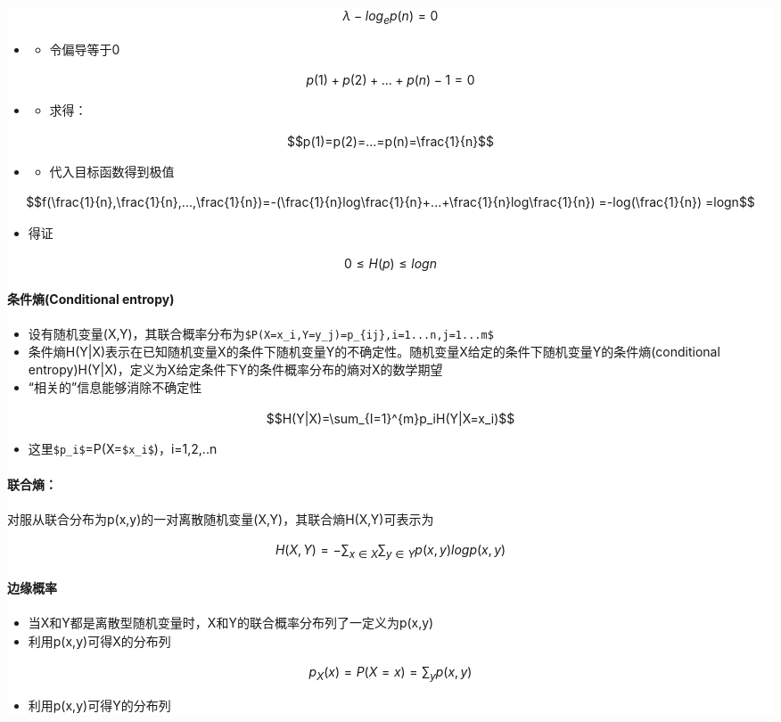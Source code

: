 ```math
\lambda-log_ep(n)=0
```
- - 令偏导等于0

```math
p(1)+p(2)+...+p(n)-1=0
```
- - 求得：

```math
p(1)=p(2)=...=p(n)=\frac{1}{n}
```
- - 代入目标函数得到极值

```math
f(\frac{1}{n},\frac{1}{n},...,\frac{1}{n})=-(\frac{1}{n}log\frac{1}{n}+...+\frac{1}{n}log\frac{1}{n})

=-log(\frac{1}{n})

=logn
```
- 得证

```math
0\leqslant H(p)\leqslant logn
```


#### 条件熵(Conditional entropy)
- 设有随机变量(X,Y)，其联合概率分布为`$P(X=x_i,Y=y_j)=p_{ij},i=1...n,j=1...m$`
- 条件熵H(Y|X)表示在已知随机变量X的条件下随机变量Y的不确定性。随机变量X给定的条件下随机变量Y的条件熵(conditional entropy)H(Y|X)，定义为X给定条件下Y的条件概率分布的熵对X的数学期望
- “相关的”信息能够消除不确定性

```math
H(Y|X)=\sum_{I=1}^{m}p_iH(Y|X=x_i)
```
- 这里`$p_i$`=P(X=`$x_i$`)，i=1,2,..n





#### 联合熵：

对服从联合分布为p(x,y)的一对离散随机变量(X,Y)，其联合熵H(X,Y)可表示为


```math
H(X,Y)=-\sum_{x\in X}\sum_{y\in Y}p(x,y)logp(x,y)
```

#### 边缘概率

- 当X和Y都是离散型随机变量时，X和Y的联合概率分布列了一定义为p(x,y)
- 利用p(x,y)可得X的分布列

```math
p_X(x)=P(X=x)=\sum_{y}p(x,y)
```
- 利用p(x,y)可得Y的分布列
